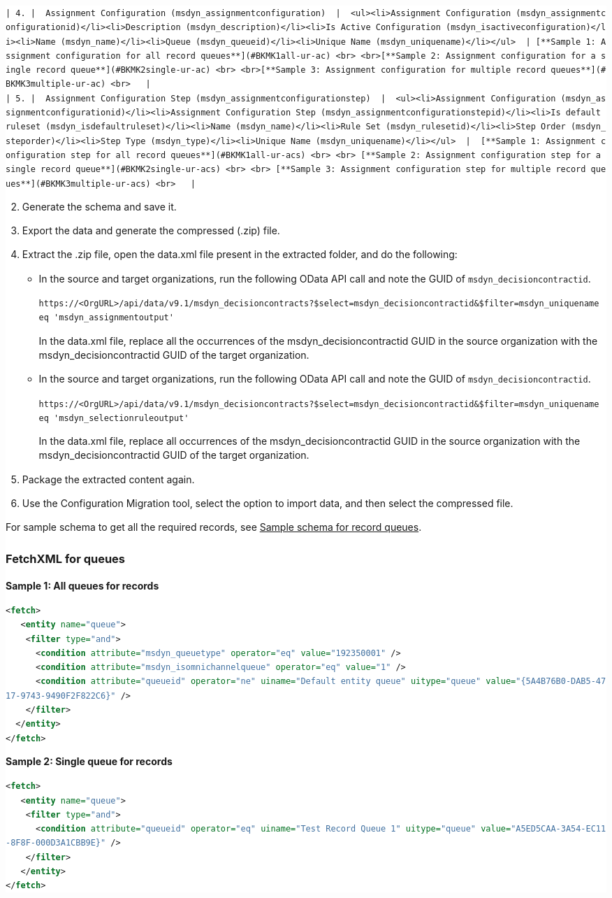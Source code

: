     | 4. |  Assignment Configuration (msdyn_assignmentconfiguration)  |  <ul><li>Assignment Configuration (msdyn_assignmentconfigurationid)</li><li>Description (msdyn_description)</li><li>Is Active Configuration (msdyn_isactiveconfiguration)</li><li>Name (msdyn_name)</li><li>Queue (msdyn_queueid)</li><li>Unique Name (msdyn_uniquename)</li></ul>  | [**Sample 1: Assignment configuration for all record queues**](#BKMK1all-ur-ac) <br> <br>[**Sample 2: Assignment configuration for a single record queue**](#BKMK2single-ur-ac) <br> <br>[**Sample 3: Assignment configuration for multiple record queues**](#BKMK3multiple-ur-ac) <br>   |
    | 5. |  Assignment Configuration Step (msdyn_assignmentconfigurationstep)  |  <ul><li>Assignment Configuration (msdyn_assignmentconfigurationid)</li><li>Assignment Configuration Step (msdyn_assignmentconfigurationstepid)</li><li>Is default ruleset (msdyn_isdefaultruleset)</li><li>Name (msdyn_name)</li><li>Rule Set (msdyn_rulesetid)</li><li>Step Order (msdyn_steporder)</li><li>Step Type (msdyn_type)</li><li>Unique Name (msdyn_uniquename)</li></ul>  |  [**Sample 1: Assignment configuration step for all record queues**](#BKMK1all-ur-acs) <br> <br> [**Sample 2: Assignment configuration step for a single record queue**](#BKMK2single-ur-acs) <br> <br> [**Sample 3: Assignment configuration step for multiple record queues**](#BKMK3multiple-ur-acs) <br>   |

2. Generate the schema and save it.

3. Export the data and generate the compressed (.zip) file.

4. Extract the .zip file, open the data.xml file present in the extracted folder, and do the following:

   - In the source and target organizations, run the following OData API call and note the GUID of `msdyn_decisioncontractid`.

      `https://<OrgURL>/api/data/v9.1/msdyn_decisioncontracts?$select=msdyn_decisioncontractid&$filter=msdyn_uniquename eq 'msdyn_assignmentoutput'`

     In the data.xml file, replace all the occurrences of the msdyn_decisioncontractid GUID in the source organization with the msdyn_decisioncontractid GUID of the target organization.

   - In the source and target organizations, run the following OData API call and note the GUID of `msdyn_decisioncontractid`.

      `https://<OrgURL>/api/data/v9.1/msdyn_decisioncontracts?$select=msdyn_decisioncontractid&$filter=msdyn_uniquename eq 'msdyn_selectionruleoutput'`

     In the data.xml file, replace all occurrences of the msdyn_decisioncontractid GUID in the source organization with the msdyn_decisioncontractid GUID of the target organization.

5. Package the extracted content again.

6. Use the Configuration Migration tool, select the option to import data, and then select the compressed file.

For sample schema to get all the required records, see [Sample schema for record queues](https://github.com/microsoft/Dynamics365-Apps-Samples/tree/master/customer-service/unified-routing-sample-schemas/Sample%20schema%20for%20unified%20routing%20record%20queues.xml).

### FetchXML for queues

**Sample 1: All queues for records**<a name="BKMK1all-ur-qs"></a>

```XML
<fetch> 
   <entity name="queue">
    <filter type="and">
      <condition attribute="msdyn_queuetype" operator="eq" value="192350001" />
      <condition attribute="msdyn_isomnichannelqueue" operator="eq" value="1" />
      <condition attribute="queueid" operator="ne" uiname="Default entity queue" uitype="queue" value="{5A4B76B0-DAB5-4717-9743-9490F2F822C6}" />
    </filter>
  </entity>
</fetch>
```

**Sample 2: Single queue for records**<a name="BKMK2single-ur-qs"></a>

```XML
<fetch> 
   <entity name="queue"> 
    <filter type="and"> 
      <condition attribute="queueid" operator="eq" uiname="Test Record Queue 1" uitype="queue" value="A5ED5CAA-3A54-EC11-8F8F-000D3A1CBB9E}" /> 
    </filter> 
   </entity> 
</fetch>
```

